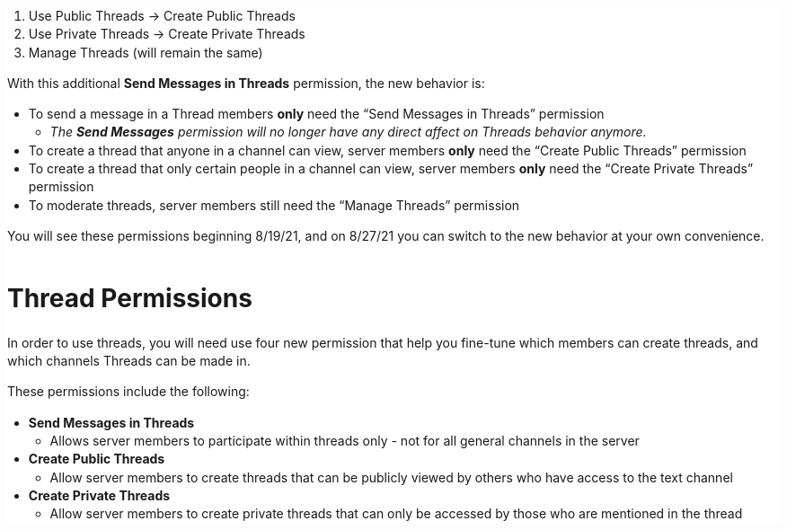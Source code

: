 <ol>
    <li style="font-weight: 400;" aria-level="1"><span style="font-weight: 400;">Use Public Threads → Create Public Threads</span></li>
    <li style="font-weight: 400;" aria-level="1"><span style="font-weight: 400;">Use Private Threads → Create Private Threads</span></li>
    <li style="font-weight: 400;" aria-level="1"><span style="font-weight: 400;">Manage Threads (will remain the same)</span></li>
</ol>
<p><span style="font-weight: 400;">With this additional </span><strong>Send Messages in Threads</strong><span style="font-weight: 400;"> permission, the new behavior is:</span></p>
<ul>
    <li style="font-weight: 400;" aria-level="1">
        <span style="font-weight: 400;">To send a message in a Thread members </span><strong>only</strong><span style="font-weight: 400;"> need the “Send Messages in Threads” permission </span>
        <ul>
            <li style="font-weight: 400;" aria-level="1"><span style="font-weight: 400;"><em>The </em><strong><em>Send Messages</em></strong><em> permission will no longer have any direct affect on Threads behavior anymore.</em></span></li>
        </ul>
    </li>
    <li style="font-weight: 400;" aria-level="1">
        <span style="font-weight: 400;">To create a thread that anyone in a channel can view, server members </span><strong>only</strong><span style="font-weight: 400;"> need the “Create Public Threads” permission</span>
    </li>
    <li style="font-weight: 400;" aria-level="1">
        <span style="font-weight: 400;">To create a thread that only certain people in a channel can view, server members </span><strong>only</strong><span style="font-weight: 400;"> need the “Create Private Threads” permission</span>
    </li>
    <li style="font-weight: 400;" aria-level="1"><span style="font-weight: 400;">To moderate threads, server members still need the “Manage Threads” permission</span></li>
</ul>
<p><span style="font-weight: 400;">You will see these permissions beginning 8/19/21, and on 8/27/21 you can switch to the new behavior at your own convenience. </span></p>
<h1 id="h_01F99ZCARYH6HXAG0TJPZDMK0V" class="wysiwyg-text-align-left">Thread Permissions</h1>
<p><span style="font-weight: 400;">In order to use threads, you will need use four new permission that help you fine-tune which members can create threads, and which channels Threads can be made in.</span></p>
<p><span style="font-weight: 400;">These permissions include the following:</span></p>
<ul>
    <li style="font-weight: 400;" aria-level="1">
        <strong>Send Messages in Threads</strong>
        <ul>
            <li style="font-weight: 400;" aria-level="1"><span style="font-weight: 400;">Allows server members to participate within threads only - not for all general channels in the server</span></li>
        </ul>
    </li>
    <li style="font-weight: 400;" aria-level="1">
        <strong>Create Public Threads</strong>
        <ul>
            <li style="font-weight: 400;" aria-level="1"><span style="font-weight: 400;">Allow server members to create threads that can be publicly viewed by others who have access to the text channel</span></li>
        </ul>
    </li>
    <li style="font-weight: 400;" aria-level="1">
        <strong>Create Private Threads</strong>
        <ul>
            <li style="font-weight: 400;" aria-level="1"><span style="font-weight: 400;">Allow server members to create private threads that can only be accessed by those who are mentioned in the thread</span></li>
        </ul>
    </li>